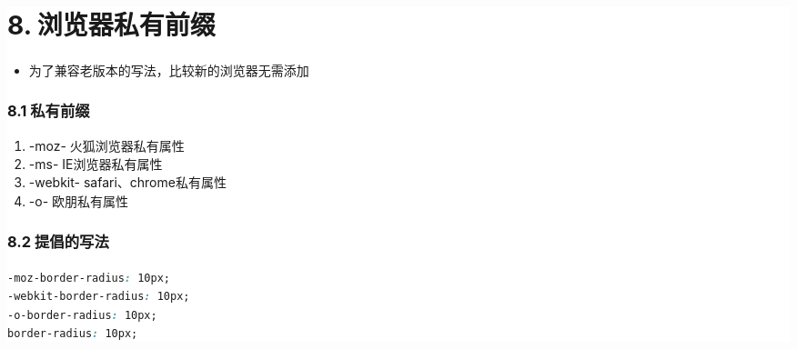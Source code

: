 


# 8. 浏览器私有前缀

- 为了兼容老版本的写法，比较新的浏览器无需添加

### 8.1 私有前缀
1. -moz- 火狐浏览器私有属性
2. -ms- IE浏览器私有属性
3. -webkit- safari、chrome私有属性
4. -o- 欧朋私有属性

### 8.2 提倡的写法

```css
-moz-border-radius: 10px;
-webkit-border-radius: 10px;
-o-border-radius: 10px;
border-radius: 10px;
```
